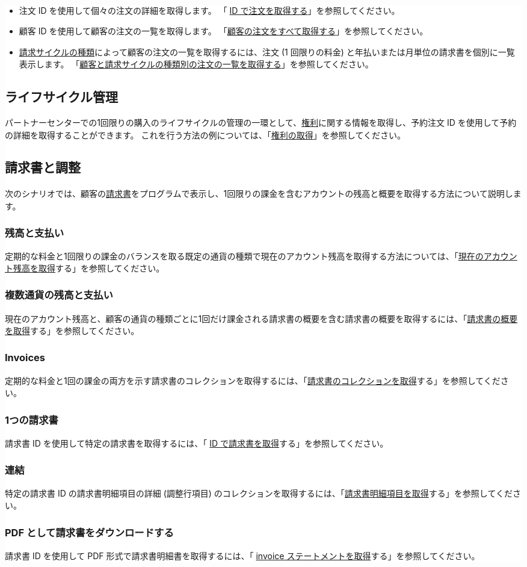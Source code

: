 - 注文 ID を使用して個々の注文の詳細を取得します。 「 [ID で注文を取得する](get-an-order-by-id.md)」を参照してください。

- 顧客 ID を使用して顧客の注文の一覧を取得します。 「[顧客の注文をすべて取得する](get-all-of-a-customer-s-orders.md)」を参照してください。

- [請求サイクルの種類](product-resources.md#billingcycletype)によって顧客の注文の一覧を取得するには、注文 (1 回限りの料金) と年払いまたは月単位の請求書を個別に一覧表示します。 「[顧客と請求サイクルの種類別の注文の一覧を取得する](get-a-list-of-orders-by-customer-and-billing-cycle-type.md)」を参照してください。

## <a name="lifecycle-management"></a>ライフサイクル管理

パートナーセンターでの1回限りの購入のライフサイクルの管理の一環として、[権利](entitlement-resources.md)に関する情報を取得し、予約注文 ID を使用して予約の詳細を取得することができます。 これを行う方法の例については、「[権利の取得](get-a-collection-of-entitlements.md)」を参照してください。

## <a name="invoice-and-reconciliation"></a>請求書と調整

次のシナリオでは、顧客の[請求書](invoice-resources.md)をプログラムで表示し、1回限りの課金を含むアカウントの残高と概要を取得する方法について説明します。

### <a name="balance-and-payment"></a>残高と支払い

定期的な料金と1回限りの課金のバランスを取る既定の通貨の種類で現在のアカウント残高を取得する方法については、「[現在のアカウント残高を取得](get-the-reseller-s-current-account-balance.md)する」を参照してください。

### <a name="multi-currency-balance-and-payment"></a>複数通貨の残高と支払い

現在のアカウント残高と、顧客の通貨の種類ごとに1回だけ課金される請求書の概要を含む請求書の概要を取得するには、「[請求書の概要を取得](get-invoice-summaries.md)する」を参照してください。

### <a name="invoices"></a>Invoices

定期的な料金と1回の課金の両方を示す請求書のコレクションを取得するには、「[請求書のコレクションを取得](get-a-collection-of-invoices.md)する」を参照してください。

### <a name="single-invoice"></a>1つの請求書

請求書 ID を使用して特定の請求書を取得するには、「 [ID で請求書を取得](get-invoice-by-id.md)する」を参照してください。

### <a name="reconciliation"></a>連結

特定の請求書 ID の請求書明細項目の詳細 (調整行項目) のコレクションを取得するには、「[請求書明細項目を取得](get-invoiceline-items.md)する」を参照してください。

### <a name="download-an-invoice-as-a-pdf"></a>PDF として請求書をダウンロードする

請求書 ID を使用して PDF 形式で請求書明細書を取得するには、「 [invoice ステートメントを取得](get-invoice-statement.md)する」を参照してください。
